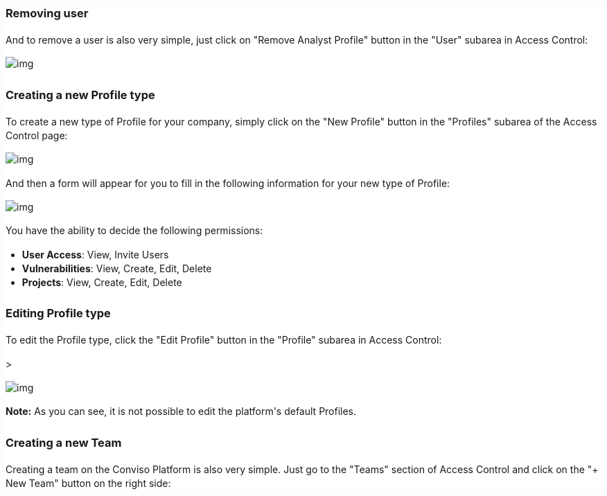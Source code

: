 </div>

### Removing user
And to remove a user is also very simple, just click on "Remove Analyst Profile" button in the "User" subarea in Access Control:

<div style={{textAlign: 'center', maxWidth: '40%' }}>

![img](../../static/img/user_management-img8.png)

</div>

### Creating a new Profile type
To create a new type of Profile for your company, simply click on the "New Profile" button in the "Profiles" subarea of the Access Control page:

<div style={{textAlign: 'center', maxWidth: '60%' }}>

![img](../../static/img/user_management-img9.png)

</div>

And then a form will appear for you to fill in the following information for your new type of Profile:

<div style={{textAlign: 'center'}}>

![img](../../static/img/user_management-img10.gif)

</div>

You have the ability to decide the following permissions:

- **User Access**: View, Invite Users
- **Vulnerabilities**: View, Create, Edit, Delete
- **Projects**: View, Create, Edit, Delete

### Editing Profile type
To edit the Profile type, click the "Edit Profile" button in the "Profile" subarea in Access Control:

<div style={{ textAlign: 'center'}}>>

![img](../../static/img/user_management-img11.png)

</div>

**Note:** As you can see, it is not possible to edit the platform's default Profiles.

### Creating a new Team

Creating a team on the Conviso Platform is also very simple. Just go to the "Teams" section of Access Control and click on the "+ New Team" button on the right side:

<div style={{textAlign: 'center', maxWidth: '50%' }}>
